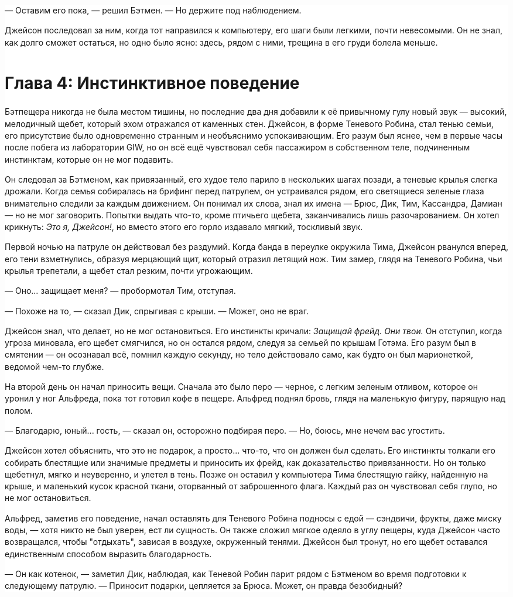 — Оставим его пока, — решил Бэтмен. — Но держите под наблюдением.

Джейсон последовал за ним, когда тот направился к компьютеру, его шаги были легкими, почти невесомыми. Он не знал, как долго сможет остаться, но одно было ясно: здесь, рядом с ними, трещина в его груди болела меньше.



# Глава 4: Инстинктивное поведение

Бэтпещера никогда не была местом тишины, но последние два дня добавили к её привычному гулу новый звук — высокий, мелодичный щебет, который эхом отражался от каменных стен. Джейсон, в форме Теневого Робина, стал тенью семьи, его присутствие было одновременно странным и необъяснимо успокаивающим. Его разум был яснее, чем в первые часы после побега из лаборатории GIW, но он всё ещё чувствовал себя пассажиром в собственном теле, подчиненным инстинктам, которые он не мог подавить.

Он следовал за Бэтменом, как привязанный, его худое тело парило в нескольких шагах позади, а теневые крылья слегка дрожали. Когда семья собиралась на брифинг перед патрулем, он устраивался рядом, его светящиеся зеленые глаза внимательно следили за каждым движением. Он понимал их слова, знал их имена — Брюс, Дик, Тим, Кассандра, Дамиан — но не мог заговорить. Попытки выдать что-то, кроме птичьего щебета, заканчивались лишь разочарованием. Он хотел крикнуть: *Это я, Джейсон!*, но вместо этого его горло издавало мягкий, тоскливый звук.

Первой ночью на патруле он действовал без раздумий. Когда банда в переулке окружила Тима, Джейсон рванулся вперед, его тени взметнулись, образуя мерцающий щит, который отразил летящий нож. Тим замер, глядя на Теневого Робина, чьи крылья трепетали, а щебет стал резким, почти угрожающим.

— Оно... защищает меня? — пробормотал Тим, отступая.

— Похоже на то, — сказал Дик, спрыгивая с крыши. — Может, оно не враг.

Джейсон знал, что делает, но не мог остановиться. Его инстинкты кричали: *Защищай фрейд. Они твои.* Он отступил, когда угроза миновала, его щебет смягчился, но он остался рядом, следуя за семьей по крышам Готэма. Его разум был в смятении — он осознавал всё, помнил каждую секунду, но тело действовало само, как будто он был марионеткой, ведомой чем-то глубже.

На второй день он начал приносить вещи. Сначала это было перо — черное, с легким зеленым отливом, которое он уронил у ног Альфреда, пока тот готовил кофе в пещере. Альфред поднял бровь, глядя на маленькую фигуру, парящую над полом.

— Благодарю, юный... гость, — сказал он, осторожно подбирая перо. — Но, боюсь, мне нечем вас угостить.

Джейсон хотел объяснить, что это не подарок, а просто... что-то, что он должен был сделать. Его инстинкты толкали его собирать блестящие или значимые предметы и приносить их фрейд, как доказательство привязанности. Но он только щебетнул, мягко и неуверенно, и улетел в тень. Позже он оставил у компьютера Тима блестящую гайку, найденную на крыше, и маленький кусок красной ткани, оторванный от заброшенного флага. Каждый раз он чувствовал себя глупо, но не мог остановиться.

Альфред, заметив его поведение, начал оставлять для Теневого Робина подносы с едой — сэндвичи, фрукты, даже миску воды, — хотя никто не был уверен, ест ли сущность. Он также сложил мягкое одеяло в углу пещеры, куда Джейсон часто возвращался, чтобы "отдыхать", зависая в воздухе, окруженный тенями. Джейсон был тронут, но его щебет оставался единственным способом выразить благодарность.

— Он как котенок, — заметил Дик, наблюдая, как Теневой Робин парит рядом с Бэтменом во время подготовки к следующему патрулю. — Приносит подарки, цепляется за Брюса. Может, он правда безобидный?
